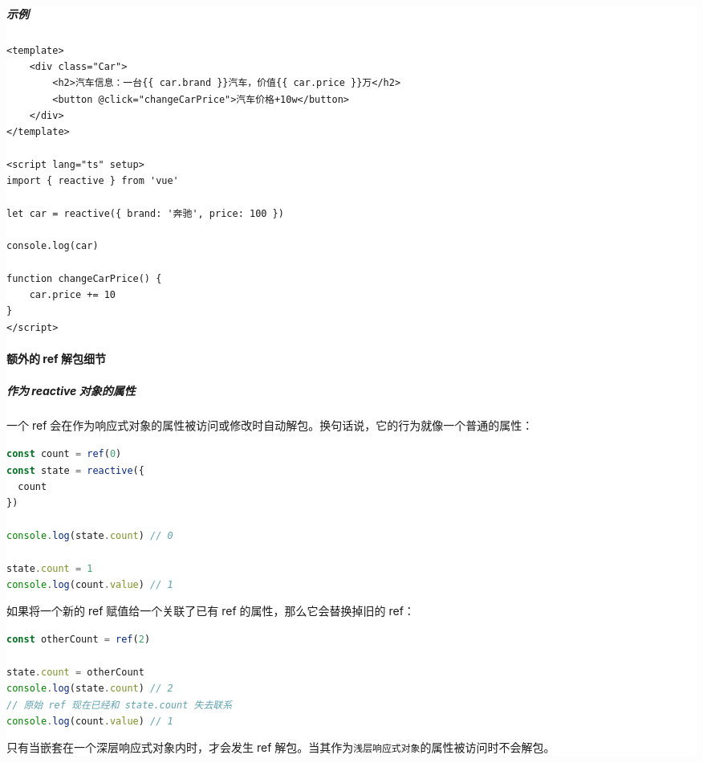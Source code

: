 ##### 示例

```vue
<template>
    <div class="Car">
        <h2>汽车信息：一台{{ car.brand }}汽车，价值{{ car.price }}万</h2>
        <button @click="changeCarPrice">汽车价格+10w</button>
    </div>
</template>

<script lang="ts" setup>
import { reactive } from 'vue'

let car = reactive({ brand: '奔驰', price: 100 })

console.log(car)

function changeCarPrice() {
    car.price += 10
}
</script>
```



#### 额外的 ref 解包细节

##### 作为 reactive 对象的属性

一个 ref 会在作为响应式对象的属性被访问或修改时自动解包。换句话说，它的行为就像一个普通的属性：

```js
const count = ref(0)
const state = reactive({
  count
})

console.log(state.count) // 0

state.count = 1
console.log(count.value) // 1
```

如果将一个新的 ref 赋值给一个关联了已有 ref 的属性，那么它会替换掉旧的 ref：

```js
const otherCount = ref(2)

state.count = otherCount
console.log(state.count) // 2
// 原始 ref 现在已经和 state.count 失去联系
console.log(count.value) // 1
```

只有当嵌套在一个深层响应式对象内时，才会发生 ref 解包。当其作为`浅层响应式对象`的属性被访问时不会解包。
